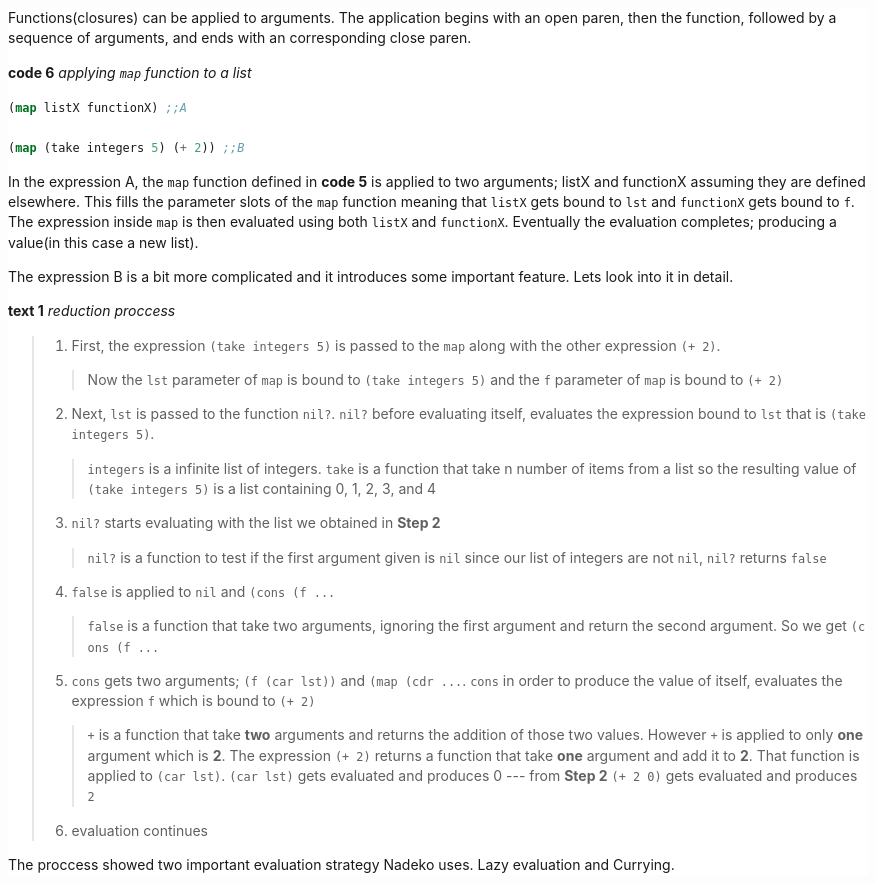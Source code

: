 Functions(closures) can be applied to arguments. The application begins with an open paren, then the function, followed by a sequence of arguments, and ends with an corresponding close paren.

**code 6** *applying `map` function to a list*

```lisp
(map listX functionX) ;;A

(map (take integers 5) (+ 2)) ;;B
```

In the expression A, the `map` function defined in **code 5** is applied to two arguments; listX and functionX assuming they are defined elsewhere.
This fills the parameter slots of the `map` function meaning that `listX` gets bound to `lst` and `functionX` gets bound to `f`. The expression inside `map` is then evaluated using both `listX` and `functionX`. Eventually the evaluation completes; producing a value(in this case a new list).

The expression B is a bit more complicated and it introduces some important feature. Lets look into it in detail.

**text 1** *reduction proccess*

> 1. First, the expression `(take integers 5)` is passed to the `map` along with the other expression `(+ 2)`.
> > Now the `lst` parameter of `map` is bound to `(take integers 5)`
> > and the `f` parameter of `map` is bound to `(+ 2)`
>
> 2. Next, `lst` is passed to the function `nil?`. `nil?` before evaluating itself, evaluates the expression bound to `lst` that is `(take integers 5)`.
> > `integers` is a infinite list of integers.
> > `take` is a function that take n number of items from a list
> > so the resulting value of `(take integers 5)` is a list containing 0, 1, 2, 3, and 4
>
> 3. `nil?` starts evaluating with the list we obtained in **Step 2** 
> > `nil?` is a function to test if the first argument given is `nil`
> > since our list of integers are not `nil`, `nil?` returns `false`
>
> 4. `false` is applied to `nil` and `(cons (f ...`
> > `false` is a function that take two arguments, ignoring the first argument and return the second argument.
> > So we get `(cons (f ...`
>
> 5. `cons` gets two arguments; `(f (car lst))` and `(map (cdr ...`. `cons` in order to produce the value of itself, evaluates the expression `f` which is bound to `(+ 2)`
> > `+` is a function that take **two** arguments and returns the addition of those two values.
> > However `+` is applied to only **one** argument which is **2**.
> > The expression `(+ 2)` returns a function that  take **one** argument and add it to **2**.
> > That function is applied to `(car lst)`. `(car lst)` gets evaluated and produces 0 --- from **Step 2**
> > `(+ 2 0)` gets evaluated and produces `2`
>
> 6. evaluation continues

The proccess showed two important evaluation strategy Nadeko uses. Lazy evaluation and Currying.  
